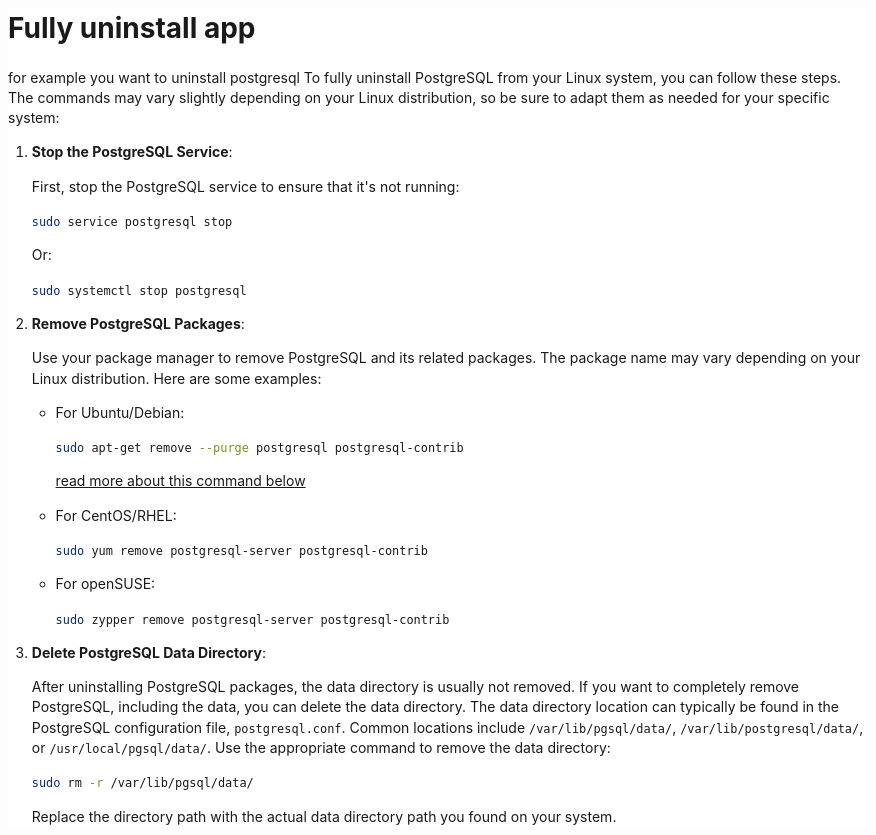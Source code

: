 # Fully uninstall app 

for example you want to uninstall postgresql 
To fully uninstall PostgreSQL from your Linux system, you can follow these steps. The commands may vary slightly depending on your Linux distribution, so be sure to adapt them as needed for your specific system:

1. **Stop the PostgreSQL Service**:

   First, stop the PostgreSQL service to ensure that it's not running:

   ```bash
   sudo service postgresql stop
   ```

   Or:

   ```bash
   sudo systemctl stop postgresql
   ```

2. **Remove PostgreSQL Packages**:

   Use your package manager to remove PostgreSQL and its related packages. The package name may vary depending on your Linux distribution. Here are some examples:

   - For Ubuntu/Debian:

     ```bash
     sudo apt-get remove --purge postgresql postgresql-contrib
     ```  
      [read more about this command below](#what-this-command-do-sudo-apt-get-remove---purge-postgresql-postgresql-contrib)
   - For CentOS/RHEL:

     ```bash
     sudo yum remove postgresql-server postgresql-contrib
     ```

   - For openSUSE:

     ```bash
     sudo zypper remove postgresql-server postgresql-contrib
     ```

3. **Delete PostgreSQL Data Directory**:

   After uninstalling PostgreSQL packages, the data directory is usually not removed. If you want to completely remove PostgreSQL, including the data, you can delete the data directory. The data directory location can typically be found in the PostgreSQL configuration file, `postgresql.conf`. Common locations include `/var/lib/pgsql/data/`, `/var/lib/postgresql/data/`, or `/usr/local/pgsql/data/`. Use the appropriate command to remove the data directory:

   ```bash
   sudo rm -r /var/lib/pgsql/data/
   ```

   Replace the directory path with the actual data directory path you found on your system.

